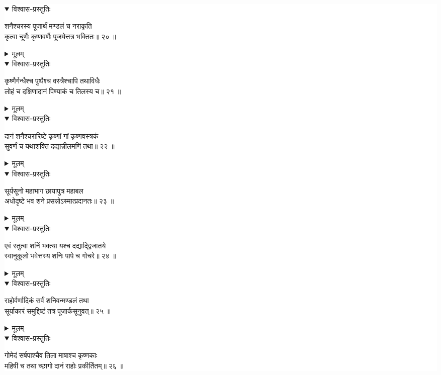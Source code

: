 

<details open><summary>विश्वास-प्रस्तुतिः</summary>

शनैश्चरस्य पूजार्थं मण्डलं च नराकृति  
कृत्वा चूर्णैः कृष्णवर्णैः पूजयेत्तत्र भक्तितः॥ २० ॥
</details>

<details><summary>मूलम्</summary></details>



<details open><summary>विश्वास-प्रस्तुतिः</summary>

कृष्णैर्गन्धैश्च पुष्पैश्च वस्त्रैश्चापि तथाविधैः  
लोहं च दक्षिणादानं पिण्याकं च तिलस्य च॥ २१ ॥
</details>

<details><summary>मूलम्</summary></details>



<details open><summary>विश्वास-प्रस्तुतिः</summary>

दानं शनैश्चरारिष्टे कृष्णां गां कृष्णवस्त्रकं  
सुवर्णं च यथाशक्ति दद्यान्नीलमणिं तथा॥ २२ ॥
</details>

<details><summary>मूलम्</summary></details>



<details open><summary>विश्वास-प्रस्तुतिः</summary>

सूर्यसूनो महाभाग छायापुत्र महाबल  
अधोदृष्टे भव शने प्रसन्नोऽस्मात्प्रदानतः॥ २३ ॥
</details>

<details><summary>मूलम्</summary></details>



<details open><summary>विश्वास-प्रस्तुतिः</summary>

एवं स्तुत्वा शनिं भक्त्या यश्च दद्याद्द्विजातये  
स्वानुकूलो भवेत्तस्य शनिः पापे च गोचरे॥ २४ ॥
</details>

<details><summary>मूलम्</summary></details>



<details open><summary>विश्वास-प्रस्तुतिः</summary>

राहोर्वर्णादिकं सर्वं शनिवन्मण्डलं तथा  
सूर्याकारं समुद्दिष्टं तत्र पूजार्कसूनुवत्॥ २५ ॥
</details>

<details><summary>मूलम्</summary></details>



<details open><summary>विश्वास-प्रस्तुतिः</summary>

गोमेदं सर्षपाश्चैव तिला माषाश्च कृष्णकाः  
महिषी च तथा च्छागो दानं राहोः प्रकीर्तितम्॥ २६ ॥
</details>
